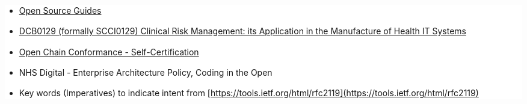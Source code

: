 * [Open Source Guides](https://opensource.guide/)

* [DCB0129 (formally SCCI0129) Clinical Risk Management: its Application in the Manufacture of Health IT Systems](https://digital.nhs.uk/data-and-information/information-standards/information-standards-and-data-collections-including-extractions/publications-and-notifications/standards-and-collections/dcb0129-clinical-risk-management-its-application-in-the-manufacture-of-health-it-systems)

* [Open Chain Conformance - Self-Certification](https://www.openchainproject.org/conformance)

* NHS Digital - Enterprise Architecture Policy, Coding in the Open

* Key words (Imperatives) to indicate intent from [https://tools.ietf.org/html/rfc2119](https://tools.ietf.org/html/rfc2119)